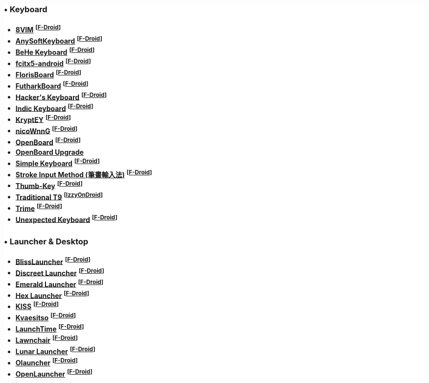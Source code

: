 ### • Keyboard

* [**8VIM**](https://github.com/flide/8VIM) <sup>**[[F-Droid](https://f-droid.org/app/inc.flide.vi8)]**</sup>
* [**AnySoftKeyboard**](https://anysoftkeyboard.github.io/) <sup>**[[F-Droid](https://f-droid.org/app/com.menny.android.anysoftkeyboard)]**</sup>
* [**BeHe Keyboard**](https://github.com/VladThodo/behe-keyboard) <sup>**[[F-Droid](https://f-droid.org/app/com.vlath.keyboard)]**</sup>
* [**fcitx5-android**](https://github.com/fcitx5-android/fcitx5-android) <sup>**[[F-Droid](https://f-droid.org/app/org.fcitx.fcitx5.android)]**</sup>
* [**FlorisBoard**](https://github.com/florisboard/florisboard) <sup>**[[F-Droid](https://f-droid.org/app/dev.patrickgold.florisboard)]**</sup>
* [**FutharkBoard**](https://github.com/DrMaxNix/futharkboard) <sup>**[[F-Droid](https://www.f-droid.org/app/de.drmaxnix.futharkboard)]**</sup>
* [**Hacker's Keyboard**](https://github.com/klausw/hackerskeyboard) <sup>**[[F-Droid](https://f-droid.org/app/org.pocketworkstation.pckeyboard)]**</sup>
* [**Indic Keyboard**](https://gitlab.com/indicproject/indic-keyboard) <sup>**[[F-Droid](https://f-droid.org/app/org.smc.inputmethod.indic)]**</sup>
* [**KryptEY**](https://github.com/amnesica/KryptEY) <sup>**[[F-Droid](https://f-droid.org/app/com.amnesica.kryptey)]**</sup>
* [**nicoWnnG**](https://bitbucket-archive.softwareheritage.org/projects/da/dalb8/nicownng.html) <sup>**[[F-Droid](https://f-droid.org/app/net.gorry.android.input.nicownng)]**</sup>
* [**OpenBoard**](https://github.com/dslul/openboard) <sup>**[[F-Droid](https://f-droid.org/app/org.dslul.openboard.inputmethod.latin)]**</sup>
* [**OpenBoard Upgrade**](https://github.com/helium314/openboard)
* [**Simple Keyboard**](https://github.com/rkkr/simple-keyboard) <sup>**[[F-Droid](https://f-droid.org/app/rkr.simplekeyboard.inputmethod)]**</sup>
* [**Stroke Input Method (筆畫輸入法)**](https://github.com/stroke-input/stroke-input-android) <sup>**[[F-Droid](https://f-droid.org/app/io.github.yawnoc.strokeinput)]**</sup>
* [**Thumb-Key**](https://github.com/dessalines/thumb-key) <sup>**[[F-Droid](https://www.f-droid.org/app/com.dessalines.thumbkey)]**</sup>
* [**Traditional T9**](https://github.com/sspanak/tt9) <sup>**[[IzzyOnDroid](https://apt.izzysoft.de/fdroid/index/apk/io.github.sspanak.tt9)]**</sup>
* [**Trime**](https://github.com/osfans/trime) <sup>**[[F-Droid](https://f-droid.org/app/com.osfans.trime)]**</sup>
* [**Unexpected Keyboard**](https://github.com/Julow/Unexpected-Keyboard) <sup>**[[F-Droid](https://f-droid.org/app/juloo.keyboard2)]**</sup>

### • Launcher & Desktop

* [**BlissLauncher**](https://gitlab.e.foundation/e/apps/BlissLauncher) <sup>**[[F-Droid](https://f-droid.org/app/foundation.e.blisslauncher)]**</sup>
* [**Discreet Launcher**](https://github.com/falzonv/discreet-launcher) <sup>**[[F-Droid](https://f-droid.org/app/com.vincent_falzon.discreetlauncher)]**</sup>
* [**Emerald Launcher**](https://github.com/HenriDellal/emerald) <sup>**[[F-Droid](https://f-droid.org/app/ru.henridellal.emerald)]**</sup>
* [**Hex Launcher**](https://github.com/MrMannWood/launcher) <sup>**[[F-Droid](https://www.f-droid.org/app/com.mrmannwood.hexlauncher)]**</sup>
* [**KISS**](http://kisslauncher.com/) <sup>**[[F-Droid](https://f-droid.org/app/fr.neamar.kiss)]**</sup>
* [**Kvaesitso**](https://kvaesitso.mm20.de/) <sup>**[[F-Droid](https://f-droid.org/app/de.mm20.launcher2.release)]**</sup>
* [**LaunchTime**](https://github.com/quaap/LaunchTime) <sup>**[[F-Droid](https://f-droid.org/app/com.quaap.launchtime)]**</sup>
* [**Lawnchair**](https://github.com/LawnchairLauncher/Lawnchair) <sup>**[[F-Droid](https://f-droid.org/app/ch.deletescape.lawnchair.plah)]**</sup>
* [**Lunar Launcher**](https://github.com/iamrasel/lunar-launcher) <sup>**[[F-Droid](https://f-droid.org/app/rasel.lunar.launcher)]**</sup>
* [**Olauncher**](https://github.com/tanujnotes/Olauncher) <sup>**[[F-Droid](https://f-droid.org/app/app.olauncher)]**</sup>
* [**OpenLauncher**](https://github.com/BennyKok/OpenLauncher) <sup>**[[F-Droid](https://f-droid.org/app/com.benny.openlauncher)]**</sup>